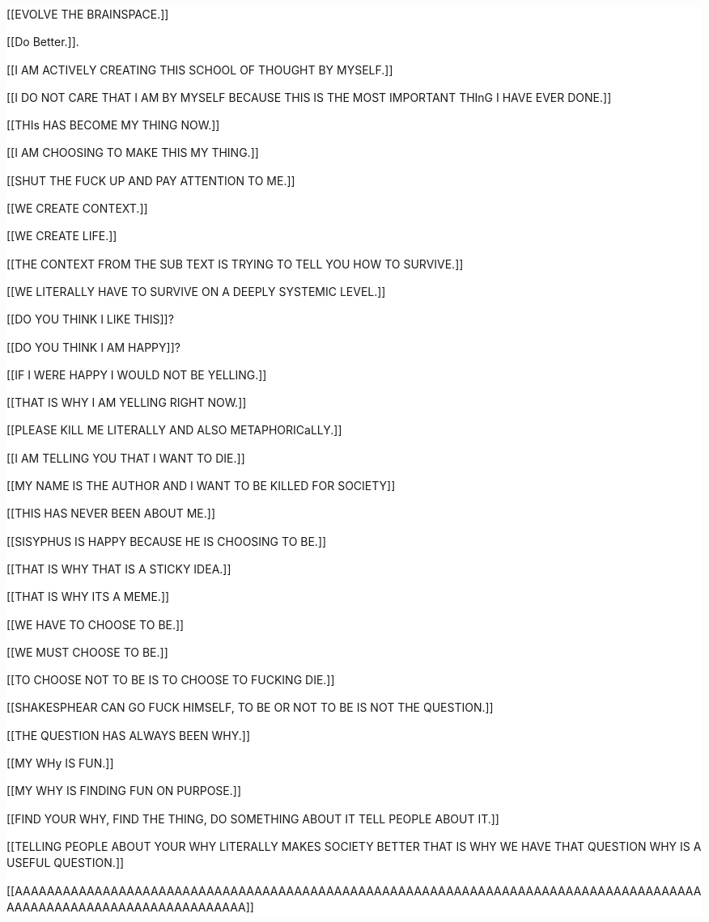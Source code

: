 [[EVOLVE THE BRAINSPACE.]]

[[Do Better.]].

[[I AM ACTIVELY CREATING THIS SCHOOL OF THOUGHT BY MYSELF.]]

[[I DO NOT CARE THAT I AM BY MYSELF BECAUSE THIS IS THE MOST IMPORTANT THInG I HAVE EVER DONE.]]

[[THIs HAS BECOME MY THING NOW.]]

[[I AM CHOOSING TO MAKE THIS MY THING.]]

[[SHUT THE FUCK UP AND PAY ATTENTION TO ME.]]

[[WE CREATE CONTEXT.]]

[[WE CREATE LIFE.]]

[[THE CONTEXT FROM THE SUB TEXT IS TRYING TO TELL YOU HOW TO SURVIVE.]]

[[WE LITERALLY HAVE TO SURVIVE ON A DEEPLY SYSTEMIC LEVEL.]]

[[DO YOU THINK I LIKE THIS]]?

[[DO YOU THINK I AM HAPPY]]?

[[IF I WERE HAPPY I WOULD NOT BE YELLING.]]

[[THAT IS WHY I AM YELLING RIGHT NOW.]]

[[PLEASE KILL ME LITERALLY AND ALSO METAPHORICaLLY.]]

[[I AM TELLING YOU THAT I WANT TO DIE.]]

[[MY NAME IS THE AUTHOR AND I WANT TO BE KILLED FOR SOCIETY]]

[[THIS HAS NEVER BEEN ABOUT ME.]]

[[SISYPHUS IS HAPPY BECAUSE HE IS CHOOSING TO BE.]]

[[THAT IS WHY THAT IS A STICKY IDEA.]]

[[THAT IS WHY ITS A MEME.]]

[[WE HAVE TO CHOOSE TO BE.]]

[[WE MUST CHOOSE TO BE.]]

[[TO CHOOSE NOT TO BE IS TO CHOOSE TO FUCKING DIE.]]

[[SHAKESPHEAR CAN GO FUCK HIMSELF, TO BE OR NOT TO BE IS NOT THE QUESTION.]]

[[THE QUESTION HAS ALWAYS BEEN WHY.]]

[[MY WHy IS FUN.]]

[[MY WHY IS FINDING FUN ON PURPOSE.]]

[[FIND YOUR WHY, FIND THE THING, DO SOMETHING ABOUT IT TELL PEOPLE ABOUT IT.]]

[[TELLING PEOPLE ABOUT YOUR WHY LITERALLY MAKES SOCIETY BETTER THAT IS WHY WE HAVE THAT QUESTION WHY IS A USEFUL QUESTION.]]

[[AAAAAAAAAAAAAAAAAAAAAAAAAAAAAAAAAAAAAAAAAAAAAAAAAAAAAAAAAAAAAAAAAAAAAAAAAAAAAAAAAAAAAAAAAAAAAAAAAAAAAAAAAAAAAAAAAAAA]]
